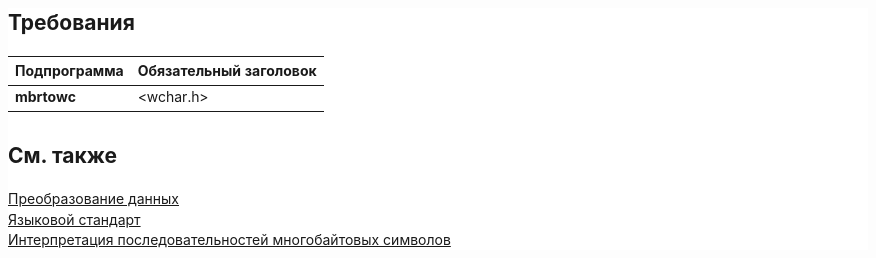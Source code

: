 ## <a name="requirements"></a>Требования

|Подпрограмма|Обязательный заголовок|
|-------------|---------------------|
|**mbrtowc**|\<wchar.h>|

## <a name="see-also"></a>См. также

[Преобразование данных](../../c-runtime-library/data-conversion.md)<br/>
[Языковой стандарт](../../c-runtime-library/locale.md)<br/>
[Интерпретация последовательностей многобайтовых символов](../../c-runtime-library/interpretation-of-multibyte-character-sequences.md)<br/>
